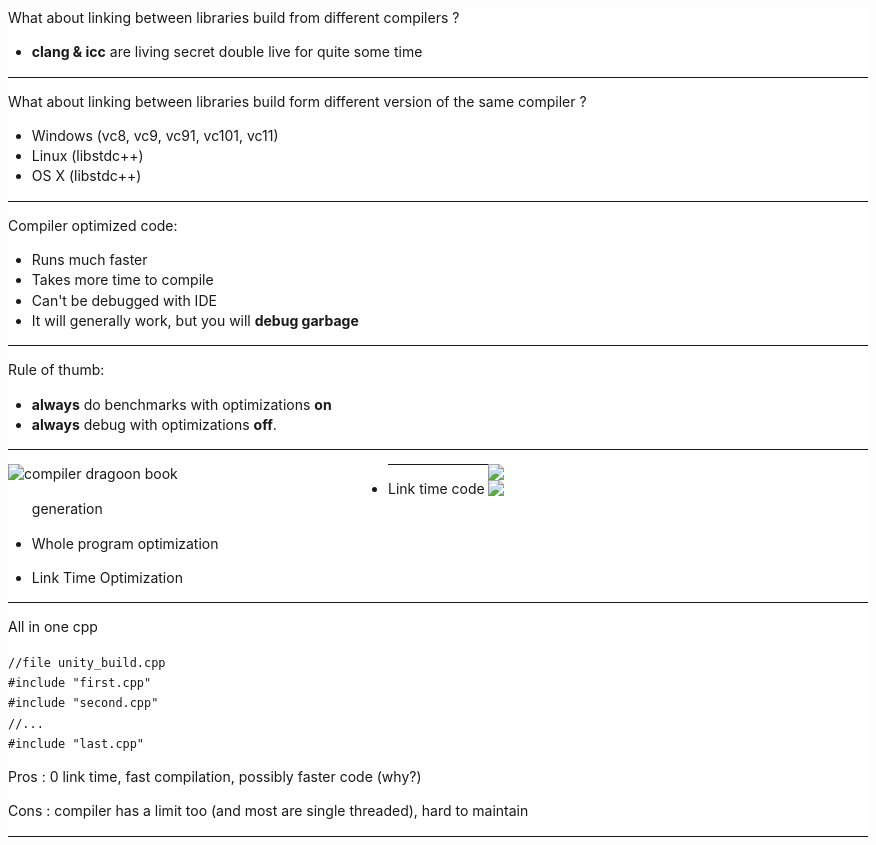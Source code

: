 
What about linking between libraries build from different compilers ?
 * **clang & icc** are living secret double live for quite some time

---

What about linking between libraries build form different version of the same compiler ?
 * Windows (vc8, vc9, vc91, vc101, vc11)
 * Linux (libstdc++)
 * OS X (libstdc++)

---

Compiler optimized code:
* Runs much faster
* Takes more time to compile
* Can't be debugged with IDE
 * It will generally work, but you will **debug garbage**

---

Rule of thumb:
* **always** do benchmarks with optimizations **on**
* **always** debug with optimizations **off**.

---

<img style="float: left;" src="../01/images/compiler1.png" alt="compiler dragoon book" width="380px">

<img style="float: right;" src="../01/images/compiler2.png" width="380px">

---

<img style="float: right;" src="../01/images/compiler3.png" width="380px">

* Link time code generation

* Whole program optimization

* Link Time Optimization


---


All in one cpp

```
//file unity_build.cpp
#include "first.cpp"
#include "second.cpp"
//...
#include "last.cpp"
```

Pros : 0 link time, fast compilation, possibly faster code (why?)

Cons : compiler has a limit too (and most are single threaded), hard to maintain

---